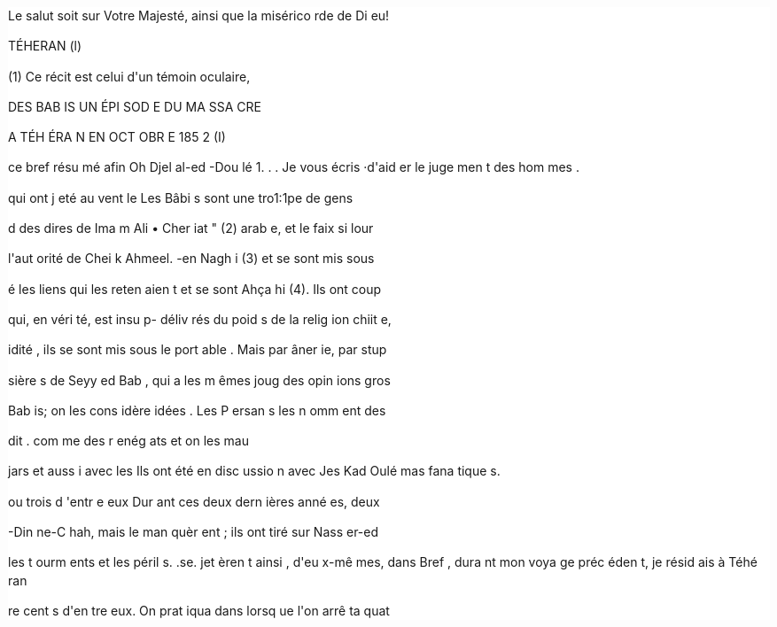 Le salut soit sur Votre Majesté, ainsi que la misérico rde de
Di eu!

TÉHERAN                   (l)

(1) Ce récit est celui d'un témoin oculaire,

DES BAB IS
UN ÉPI SOD E DU MA SSA CRE

A TÉH ÉRA N EN OCT  OBR E  185 2 (I)

ce bref résu mé afin
Oh Djel al-ed -Dou lé 1. . . Je vous écris
·d'aid er le juge men t des hom mes           .

qui ont j eté au vent le
Les Bâbi s sont une tro1:1pe de gens

d des dires de Ima m Ali
• Cher iat " (2) arab e, et le faix si lour

l'aut   orité de Chei k Ahmeel.
-en Nagh i (3) et se sont mis sous

é  les liens    qui   les  reten aien t et se sont
Ahça hi (4). Ils ont coup

qui, en véri té, est insu p-
déliv rés du poid s de la relig ion chiit e,

idité   , ils se sont mis sous le
port able . Mais par âner ie, par stup

sière  s de    Seyy   ed    Bab , qui a les m êmes
joug des opin ions gros

Bab is; on les cons idère
idées . Les P ersan s les n omm ent des

dit .
com me des r enég ats et on les mau

jars et auss i avec les
Ils ont été en disc ussio n avec Jes Kad
Oulé mas fana tique s.

ou trois d 'entr e eux
Dur ant ces deux dern ières anné es, deux

-Din   ne-C  hah,     mais     le man quèr ent ; ils
ont tiré sur Nass er-ed

les t ourm ents et les péril s.
.se. jet èren t ainsi , d'eu x-mê mes, dans
Bref , dura nt mon voya ge préc           éden    t, je résid ais à Téhé ran

re   cent s   d'en  tre   eux. On prat iqua dans
lorsq ue l'on arrê ta quat
